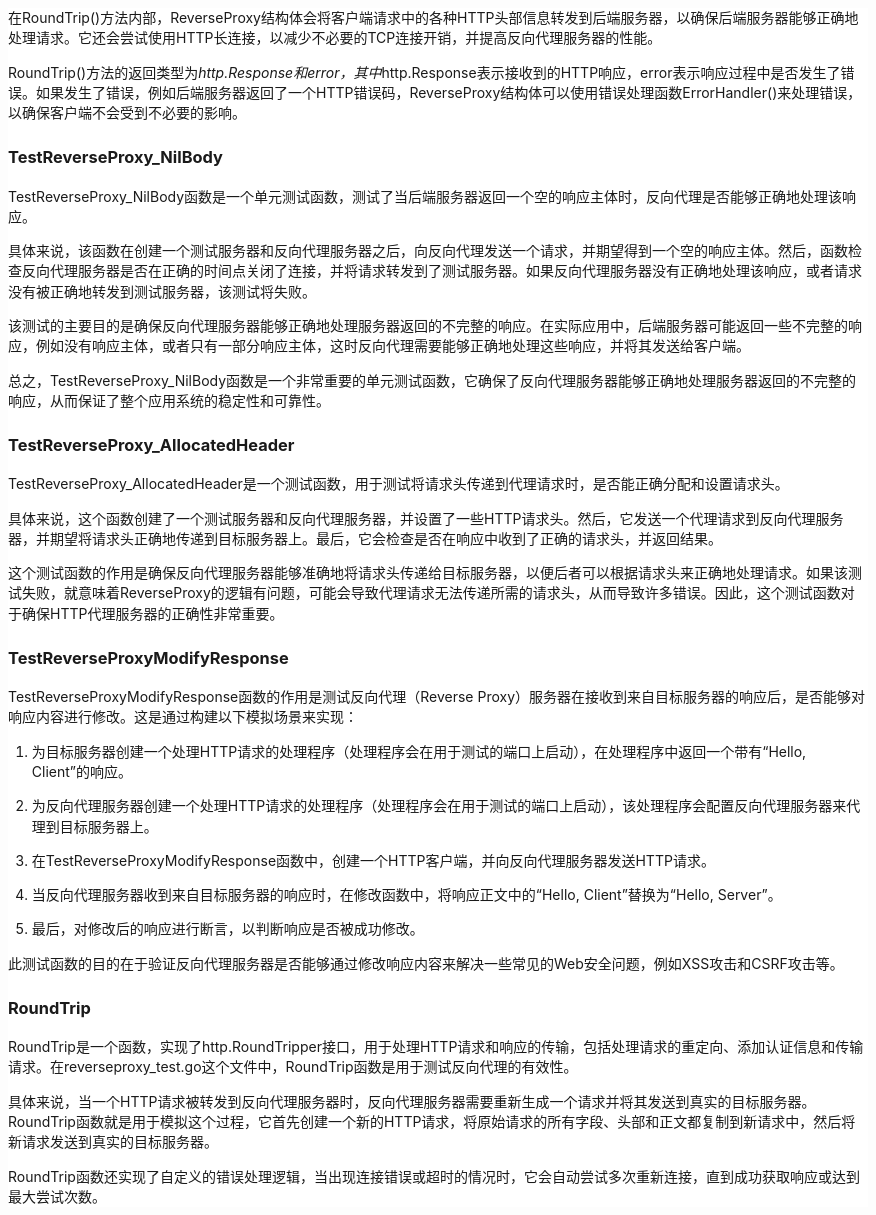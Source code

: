 在RoundTrip()方法内部，ReverseProxy结构体会将客户端请求中的各种HTTP头部信息转发到后端服务器，以确保后端服务器能够正确地处理请求。它还会尝试使用HTTP长连接，以减少不必要的TCP连接开销，并提高反向代理服务器的性能。

RoundTrip()方法的返回类型为*http.Response和error，其中*http.Response表示接收到的HTTP响应，error表示响应过程中是否发生了错误。如果发生了错误，例如后端服务器返回了一个HTTP错误码，ReverseProxy结构体可以使用错误处理函数ErrorHandler()来处理错误，以确保客户端不会受到不必要的影响。



### TestReverseProxy_NilBody

TestReverseProxy_NilBody函数是一个单元测试函数，测试了当后端服务器返回一个空的响应主体时，反向代理是否能够正确地处理该响应。

具体来说，该函数在创建一个测试服务器和反向代理服务器之后，向反向代理发送一个请求，并期望得到一个空的响应主体。然后，函数检查反向代理服务器是否在正确的时间点关闭了连接，并将请求转发到了测试服务器。如果反向代理服务器没有正确地处理该响应，或者请求没有被正确地转发到测试服务器，该测试将失败。

该测试的主要目的是确保反向代理服务器能够正确地处理服务器返回的不完整的响应。在实际应用中，后端服务器可能返回一些不完整的响应，例如没有响应主体，或者只有一部分响应主体，这时反向代理需要能够正确地处理这些响应，并将其发送给客户端。

总之，TestReverseProxy_NilBody函数是一个非常重要的单元测试函数，它确保了反向代理服务器能够正确地处理服务器返回的不完整的响应，从而保证了整个应用系统的稳定性和可靠性。



### TestReverseProxy_AllocatedHeader

TestReverseProxy_AllocatedHeader是一个测试函数，用于测试将请求头传递到代理请求时，是否能正确分配和设置请求头。

具体来说，这个函数创建了一个测试服务器和反向代理服务器，并设置了一些HTTP请求头。然后，它发送一个代理请求到反向代理服务器，并期望将请求头正确地传递到目标服务器上。最后，它会检查是否在响应中收到了正确的请求头，并返回结果。

这个测试函数的作用是确保反向代理服务器能够准确地将请求头传递给目标服务器，以便后者可以根据请求头来正确地处理请求。如果该测试失败，就意味着ReverseProxy的逻辑有问题，可能会导致代理请求无法传递所需的请求头，从而导致许多错误。因此，这个测试函数对于确保HTTP代理服务器的正确性非常重要。



### TestReverseProxyModifyResponse

TestReverseProxyModifyResponse函数的作用是测试反向代理（Reverse Proxy）服务器在接收到来自目标服务器的响应后，是否能够对响应内容进行修改。这是通过构建以下模拟场景来实现：

1. 为目标服务器创建一个处理HTTP请求的处理程序（处理程序会在用于测试的端口上启动），在处理程序中返回一个带有“Hello, Client”的响应。

2. 为反向代理服务器创建一个处理HTTP请求的处理程序（处理程序会在用于测试的端口上启动），该处理程序会配置反向代理服务器来代理到目标服务器上。

3. 在TestReverseProxyModifyResponse函数中，创建一个HTTP客户端，并向反向代理服务器发送HTTP请求。

4. 当反向代理服务器收到来自目标服务器的响应时，在修改函数中，将响应正文中的“Hello, Client”替换为“Hello, Server”。

5. 最后，对修改后的响应进行断言，以判断响应是否被成功修改。

此测试函数的目的在于验证反向代理服务器是否能够通过修改响应内容来解决一些常见的Web安全问题，例如XSS攻击和CSRF攻击等。



### RoundTrip

RoundTrip是一个函数，实现了http.RoundTripper接口，用于处理HTTP请求和响应的传输，包括处理请求的重定向、添加认证信息和传输请求。在reverseproxy_test.go这个文件中，RoundTrip函数是用于测试反向代理的有效性。

具体来说，当一个HTTP请求被转发到反向代理服务器时，反向代理服务器需要重新生成一个请求并将其发送到真实的目标服务器。RoundTrip函数就是用于模拟这个过程，它首先创建一个新的HTTP请求，将原始请求的所有字段、头部和正文都复制到新请求中，然后将新请求发送到真实的目标服务器。

RoundTrip函数还实现了自定义的错误处理逻辑，当出现连接错误或超时的情况时，它会自动尝试多次重新连接，直到成功获取响应或达到最大尝试次数。
